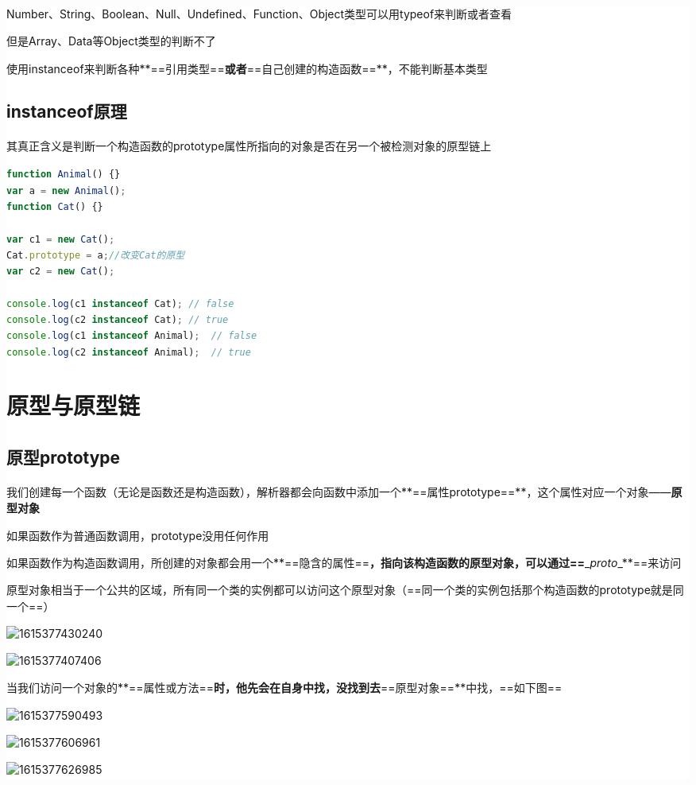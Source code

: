 Number、String、Boolean、Null、Undefined、Function、Object类型可以用typeof来判断或者查看

但是Array、Data等Object类型的判断不了

使用instanceof来判断各种**==引用类型==**或者**==自己创建的构造函数==**，不能判断基本类型



## instanceof原理

其真正含义是判断一个构造函数的prototype属性所指向的对象是否在另一个被检测对象的原型链上

```javascript
function Animal() {}
var a = new Animal();
function Cat() {}

var c1 = new Cat();
Cat.prototype = a;//改变Cat的原型
var c2 = new Cat();

console.log(c1 instanceof Cat); // false
console.log(c2 instanceof Cat); // true
console.log(c1 instanceof Animal);  // false
console.log(c2 instanceof Animal);  // true
```



# 原型与原型链

## 原型prototype

我们创建每一个函数（无论是函数还是构造函数），解析器都会向函数中添加一个**==属性prototype==**，这个属性对应一个对象——**原型对象**

如果函数作为普通函数调用，prototype没用任何作用

如果函数作为构造函数调用，所创建的对象都会用一个**==隐含的属性==**，指向该构造函数的原型对象，可以通过==**\__proto__**==来访问

原型对象相当于一个公共的区域，所有同一个类的实例都可以访问这个原型对象（==同一个类的实例包括那个构造函数的prototype就是同一个==）

![1615377430240](C:\Users\无常\AppData\Roaming\Typora\typora-user-images\1615377430240.png)

![1615377407406](C:\Users\无常\AppData\Roaming\Typora\typora-user-images\1615377407406.png)





当我们访问一个对象的**==属性或方法==**时，他先会在自身中找，没找到去**==原型对象==**中找，==如下图==

![1615377590493](C:\Users\无常\AppData\Roaming\Typora\typora-user-images\1615377590493.png)

![1615377606961](C:\Users\无常\AppData\Roaming\Typora\typora-user-images\1615377606961.png)

![1615377626985](C:\Users\无常\AppData\Roaming\Typora\typora-user-images\1615377626985.png)
